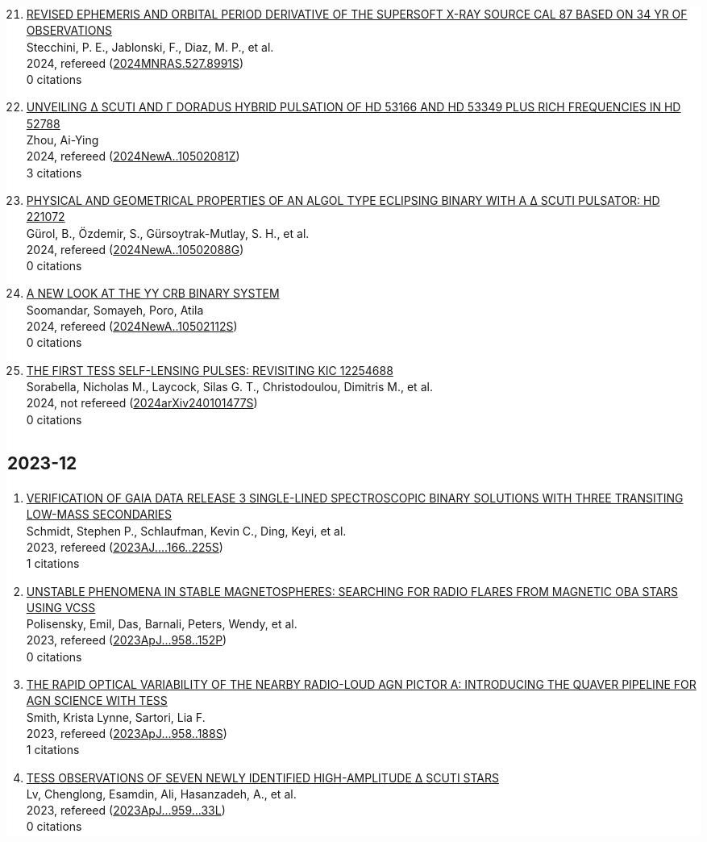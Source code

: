 21. [REVISED EPHEMERIS AND ORBITAL PERIOD DERIVATIVE OF THE SUPERSOFT X-RAY SOURCE CAL 87 BASED ON 34 YR OF OBSERVATIONS](http://adsabs.harvard.edu/abs/2024MNRAS.527.8991S)  
Stecchini, P. E., Jablonski, F., Diaz, M. P., et al.    
2024, refereed ([2024MNRAS.527.8991S](http://adsabs.harvard.edu/abs/2024MNRAS.527.8991S))  
<span class="badge">0 citations</span>

22. [UNVEILING Δ SCUTI AND Γ DORADUS HYBRID PULSATION OF HD 53166 AND HD 53349 PLUS RICH FREQUENCIES IN HD 52788](http://adsabs.harvard.edu/abs/2024NewA..10502081Z)  
Zhou, Ai-Ying    
2024, refereed ([2024NewA..10502081Z](http://adsabs.harvard.edu/abs/2024NewA..10502081Z))  
<span class="badge">3 citations</span>

23. [PHYSICAL AND GEOMETRICAL PROPERTIES OF AN ALGOL TYPE ECLIPSING BINARY WITH A Δ SCUTI PULSATOR: HD 221072](http://adsabs.harvard.edu/abs/2024NewA..10502088G)  
Gürol, B., Özdemir, S., Gürsoytrak-Mutlay, S. H., et al.    
2024, refereed ([2024NewA..10502088G](http://adsabs.harvard.edu/abs/2024NewA..10502088G))  
<span class="badge">0 citations</span>

24. [A NEW LOOK AT THE YY CRB BINARY SYSTEM](http://adsabs.harvard.edu/abs/2024NewA..10502112S)  
Soomandar, Somayeh, Poro, Atila    
2024, refereed ([2024NewA..10502112S](http://adsabs.harvard.edu/abs/2024NewA..10502112S))  
<span class="badge">0 citations</span>

25. [THE FIRST TESS SELF-LENSING PULSES: REVISITING KIC 12254688](http://adsabs.harvard.edu/abs/2024arXiv240101477S)  
Sorabella, Nicholas M., Laycock, Silas G. T., Christodoulou, Dimitris M., et al.    
2024, not refereed ([2024arXiv240101477S](http://adsabs.harvard.edu/abs/2024arXiv240101477S))  
<span class="badge">0 citations</span>


2023-12
-------

1. [VERIFICATION OF GAIA DATA RELEASE 3 SINGLE-LINED SPECTROSCOPIC BINARY SOLUTIONS WITH THREE TRANSITING LOW-MASS SECONDARIES](http://adsabs.harvard.edu/abs/2023AJ....166..225S)  
Schmidt, Stephen P., Schlaufman, Kevin C., Ding, Keyi, et al.    
2023, refereed ([2023AJ....166..225S](http://adsabs.harvard.edu/abs/2023AJ....166..225S))  
<span class="badge">1 citations</span>

2. [UNSTABLE PHENOMENA IN STABLE MAGNETOSPHERES: SEARCHING FOR RADIO FLARES FROM MAGNETIC OBA STARS USING VCSS](http://adsabs.harvard.edu/abs/2023ApJ...958..152P)  
Polisensky, Emil, Das, Barnali, Peters, Wendy, et al.    
2023, refereed ([2023ApJ...958..152P](http://adsabs.harvard.edu/abs/2023ApJ...958..152P))  
<span class="badge">0 citations</span>

3. [THE RAPID OPTICAL VARIABILITY OF THE NEARBY RADIO-LOUD AGN PICTOR A: INTRODUCING THE QUAVER PIPELINE FOR AGN SCIENCE WITH TESS](http://adsabs.harvard.edu/abs/2023ApJ...958..188S)  
Smith, Krista Lynne, Sartori, Lia F.    
2023, refereed ([2023ApJ...958..188S](http://adsabs.harvard.edu/abs/2023ApJ...958..188S))  
<span class="badge">1 citations</span>

4. [TESS OBSERVATIONS OF SEVEN NEWLY IDENTIFIED HIGH-AMPLITUDE Δ SCUTI STARS](http://adsabs.harvard.edu/abs/2023ApJ...959...33L)  
Lv, Chenglong, Esamdin, Ali, Hasanzadeh, A., et al.    
2023, refereed ([2023ApJ...959...33L](http://adsabs.harvard.edu/abs/2023ApJ...959...33L))  
<span class="badge">0 citations</span>
